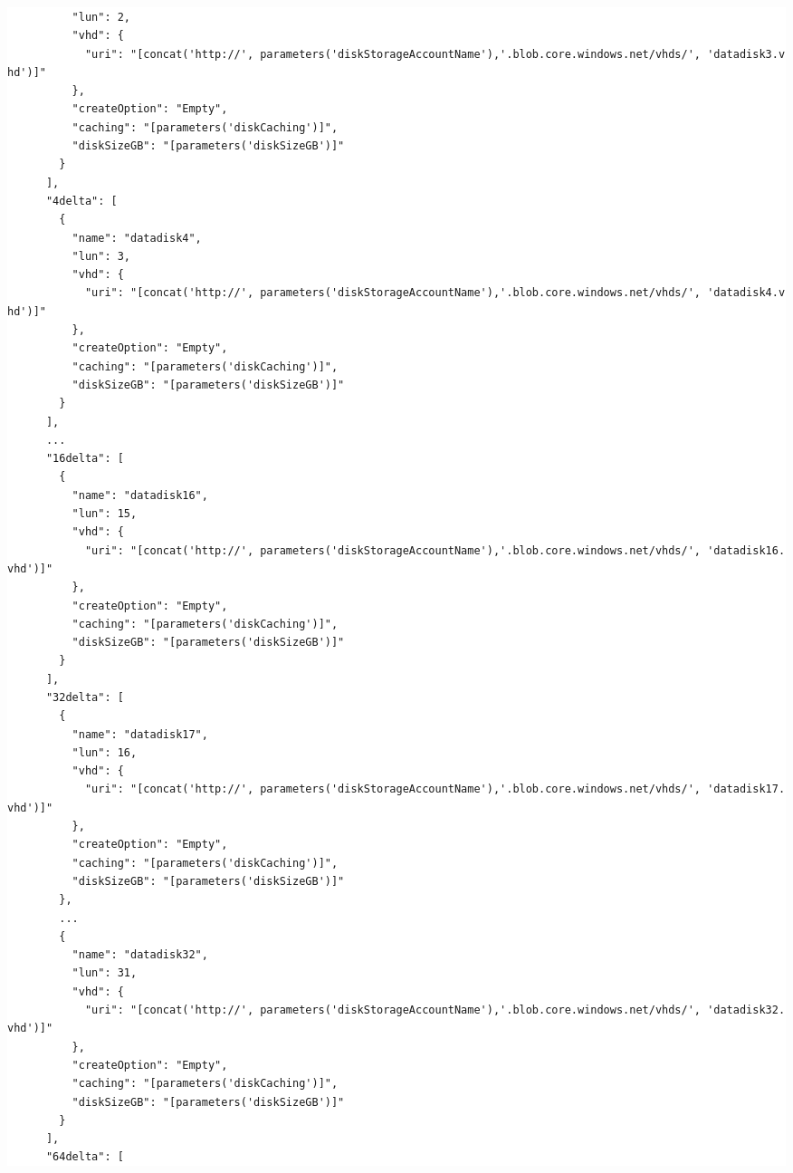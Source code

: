```
          "lun": 2,
          "vhd": {
            "uri": "[concat('http://', parameters('diskStorageAccountName'),'.blob.core.windows.net/vhds/', 'datadisk3.vhd')]"
          },
          "createOption": "Empty",
          "caching": "[parameters('diskCaching')]",
          "diskSizeGB": "[parameters('diskSizeGB')]"
        }
      ],
      "4delta": [
        {
          "name": "datadisk4",
          "lun": 3,
          "vhd": {
            "uri": "[concat('http://', parameters('diskStorageAccountName'),'.blob.core.windows.net/vhds/', 'datadisk4.vhd')]"
          },
          "createOption": "Empty",
          "caching": "[parameters('diskCaching')]",
          "diskSizeGB": "[parameters('diskSizeGB')]"
        }
      ],
      ...
      "16delta": [
        {
          "name": "datadisk16",
          "lun": 15,
          "vhd": {
            "uri": "[concat('http://', parameters('diskStorageAccountName'),'.blob.core.windows.net/vhds/', 'datadisk16.vhd')]"
          },
          "createOption": "Empty",
          "caching": "[parameters('diskCaching')]",
          "diskSizeGB": "[parameters('diskSizeGB')]"
        }
      ],
      "32delta": [
        {
          "name": "datadisk17",
          "lun": 16,
          "vhd": {
            "uri": "[concat('http://', parameters('diskStorageAccountName'),'.blob.core.windows.net/vhds/', 'datadisk17.vhd')]"
          },
          "createOption": "Empty",
          "caching": "[parameters('diskCaching')]",
          "diskSizeGB": "[parameters('diskSizeGB')]"
        },
        ...
        {
          "name": "datadisk32",
          "lun": 31,
          "vhd": {
            "uri": "[concat('http://', parameters('diskStorageAccountName'),'.blob.core.windows.net/vhds/', 'datadisk32.vhd')]"
          },
          "createOption": "Empty",
          "caching": "[parameters('diskCaching')]",
          "diskSizeGB": "[parameters('diskSizeGB')]"
        }
      ],
      "64delta": [
```